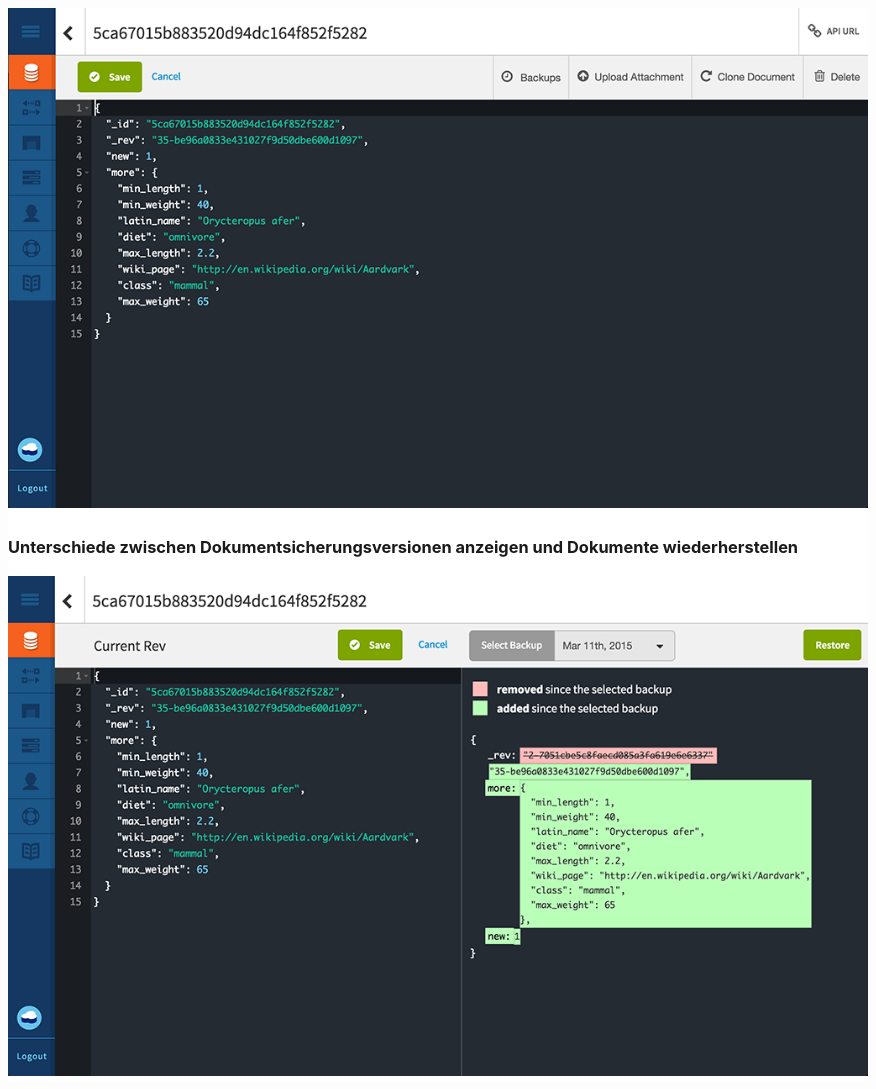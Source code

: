 ![Dashboardansicht des Dokumentsicherungsstatus](../images/dashboarddatabasesbackupdocument.png)

### Unterschiede zwischen Dokumentsicherungsversionen anzeigen und Dokumente wiederherstellen

![Dashboardansicht des Dokumentsicherungsstatus](../images/dashboarddatabasesbackupdocumentdiff.png)
